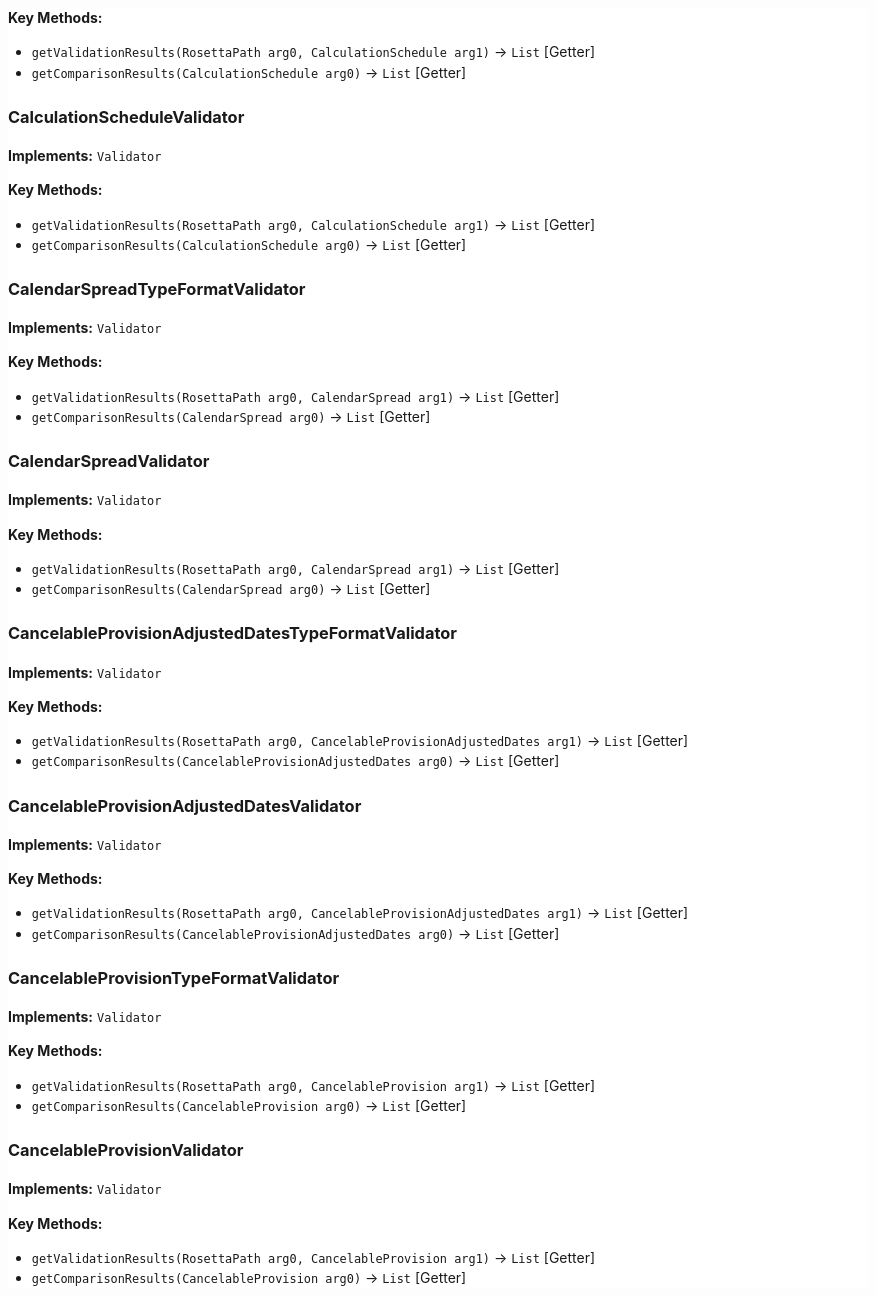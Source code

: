 **Key Methods:**
- `getValidationResults(RosettaPath arg0, CalculationSchedule arg1)` → `List` [Getter]
- `getComparisonResults(CalculationSchedule arg0)` → `List` [Getter]

### CalculationScheduleValidator
**Implements:** `Validator` 

**Key Methods:**
- `getValidationResults(RosettaPath arg0, CalculationSchedule arg1)` → `List` [Getter]
- `getComparisonResults(CalculationSchedule arg0)` → `List` [Getter]

### CalendarSpreadTypeFormatValidator
**Implements:** `Validator` 

**Key Methods:**
- `getValidationResults(RosettaPath arg0, CalendarSpread arg1)` → `List` [Getter]
- `getComparisonResults(CalendarSpread arg0)` → `List` [Getter]

### CalendarSpreadValidator
**Implements:** `Validator` 

**Key Methods:**
- `getValidationResults(RosettaPath arg0, CalendarSpread arg1)` → `List` [Getter]
- `getComparisonResults(CalendarSpread arg0)` → `List` [Getter]

### CancelableProvisionAdjustedDatesTypeFormatValidator
**Implements:** `Validator` 

**Key Methods:**
- `getValidationResults(RosettaPath arg0, CancelableProvisionAdjustedDates arg1)` → `List` [Getter]
- `getComparisonResults(CancelableProvisionAdjustedDates arg0)` → `List` [Getter]

### CancelableProvisionAdjustedDatesValidator
**Implements:** `Validator` 

**Key Methods:**
- `getValidationResults(RosettaPath arg0, CancelableProvisionAdjustedDates arg1)` → `List` [Getter]
- `getComparisonResults(CancelableProvisionAdjustedDates arg0)` → `List` [Getter]

### CancelableProvisionTypeFormatValidator
**Implements:** `Validator` 

**Key Methods:**
- `getValidationResults(RosettaPath arg0, CancelableProvision arg1)` → `List` [Getter]
- `getComparisonResults(CancelableProvision arg0)` → `List` [Getter]

### CancelableProvisionValidator
**Implements:** `Validator` 

**Key Methods:**
- `getValidationResults(RosettaPath arg0, CancelableProvision arg1)` → `List` [Getter]
- `getComparisonResults(CancelableProvision arg0)` → `List` [Getter]
